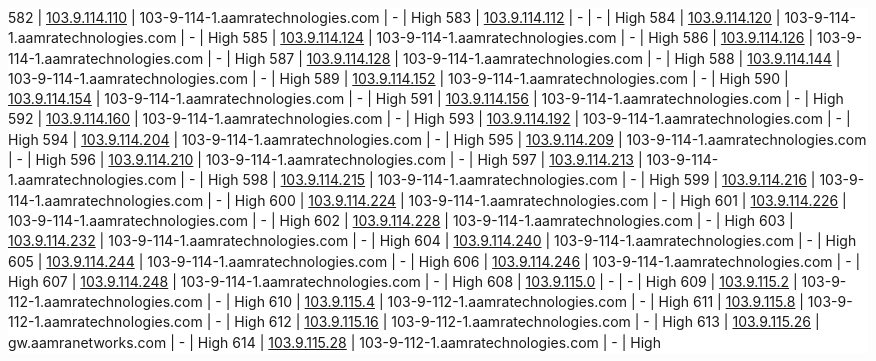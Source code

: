 582 | [103.9.114.110](https://vuldb.com/?ip.103.9.114.110) | 103-9-114-1.aamratechnologies.com | - | High
583 | [103.9.114.112](https://vuldb.com/?ip.103.9.114.112) | - | - | High
584 | [103.9.114.120](https://vuldb.com/?ip.103.9.114.120) | 103-9-114-1.aamratechnologies.com | - | High
585 | [103.9.114.124](https://vuldb.com/?ip.103.9.114.124) | 103-9-114-1.aamratechnologies.com | - | High
586 | [103.9.114.126](https://vuldb.com/?ip.103.9.114.126) | 103-9-114-1.aamratechnologies.com | - | High
587 | [103.9.114.128](https://vuldb.com/?ip.103.9.114.128) | 103-9-114-1.aamratechnologies.com | - | High
588 | [103.9.114.144](https://vuldb.com/?ip.103.9.114.144) | 103-9-114-1.aamratechnologies.com | - | High
589 | [103.9.114.152](https://vuldb.com/?ip.103.9.114.152) | 103-9-114-1.aamratechnologies.com | - | High
590 | [103.9.114.154](https://vuldb.com/?ip.103.9.114.154) | 103-9-114-1.aamratechnologies.com | - | High
591 | [103.9.114.156](https://vuldb.com/?ip.103.9.114.156) | 103-9-114-1.aamratechnologies.com | - | High
592 | [103.9.114.160](https://vuldb.com/?ip.103.9.114.160) | 103-9-114-1.aamratechnologies.com | - | High
593 | [103.9.114.192](https://vuldb.com/?ip.103.9.114.192) | 103-9-114-1.aamratechnologies.com | - | High
594 | [103.9.114.204](https://vuldb.com/?ip.103.9.114.204) | 103-9-114-1.aamratechnologies.com | - | High
595 | [103.9.114.209](https://vuldb.com/?ip.103.9.114.209) | 103-9-114-1.aamratechnologies.com | - | High
596 | [103.9.114.210](https://vuldb.com/?ip.103.9.114.210) | 103-9-114-1.aamratechnologies.com | - | High
597 | [103.9.114.213](https://vuldb.com/?ip.103.9.114.213) | 103-9-114-1.aamratechnologies.com | - | High
598 | [103.9.114.215](https://vuldb.com/?ip.103.9.114.215) | 103-9-114-1.aamratechnologies.com | - | High
599 | [103.9.114.216](https://vuldb.com/?ip.103.9.114.216) | 103-9-114-1.aamratechnologies.com | - | High
600 | [103.9.114.224](https://vuldb.com/?ip.103.9.114.224) | 103-9-114-1.aamratechnologies.com | - | High
601 | [103.9.114.226](https://vuldb.com/?ip.103.9.114.226) | 103-9-114-1.aamratechnologies.com | - | High
602 | [103.9.114.228](https://vuldb.com/?ip.103.9.114.228) | 103-9-114-1.aamratechnologies.com | - | High
603 | [103.9.114.232](https://vuldb.com/?ip.103.9.114.232) | 103-9-114-1.aamratechnologies.com | - | High
604 | [103.9.114.240](https://vuldb.com/?ip.103.9.114.240) | 103-9-114-1.aamratechnologies.com | - | High
605 | [103.9.114.244](https://vuldb.com/?ip.103.9.114.244) | 103-9-114-1.aamratechnologies.com | - | High
606 | [103.9.114.246](https://vuldb.com/?ip.103.9.114.246) | 103-9-114-1.aamratechnologies.com | - | High
607 | [103.9.114.248](https://vuldb.com/?ip.103.9.114.248) | 103-9-114-1.aamratechnologies.com | - | High
608 | [103.9.115.0](https://vuldb.com/?ip.103.9.115.0) | - | - | High
609 | [103.9.115.2](https://vuldb.com/?ip.103.9.115.2) | 103-9-112-1.aamratechnologies.com | - | High
610 | [103.9.115.4](https://vuldb.com/?ip.103.9.115.4) | 103-9-112-1.aamratechnologies.com | - | High
611 | [103.9.115.8](https://vuldb.com/?ip.103.9.115.8) | 103-9-112-1.aamratechnologies.com | - | High
612 | [103.9.115.16](https://vuldb.com/?ip.103.9.115.16) | 103-9-112-1.aamratechnologies.com | - | High
613 | [103.9.115.26](https://vuldb.com/?ip.103.9.115.26) | gw.aamranetworks.com | - | High
614 | [103.9.115.28](https://vuldb.com/?ip.103.9.115.28) | 103-9-112-1.aamratechnologies.com | - | High